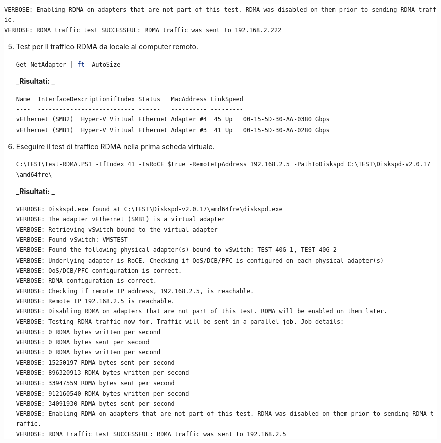    ```
   VERBOSE: Enabling RDMA on adapters that are not part of this test. RDMA was disabled on them prior to sending RDMA traffic.
   VERBOSE: RDMA traffic test SUCCESSFUL: RDMA traffic was sent to 192.168.2.222
   ```

5. Test per il traffico RDMA da locale al computer remoto.

    ```PowerShell
    Get-NetAdapter | ft –AutoSize
    ```

    _**Risultati:** _ 

    ```
    Name  InterfaceDescriptionifIndex Status   MacAddress LinkSpeed
    ----  --------------------------- ------   ---------- ---------
    vEthernet (SMB2)  Hyper-V Virtual Ethernet Adapter #4  45 Up   00-15-5D-30-AA-0380 Gbps
    vEthernet (SMB1)  Hyper-V Virtual Ethernet Adapter #3  41 Up   00-15-5D-30-AA-0280 Gbps
    ```

6. Eseguire il test di traffico RDMA nella prima scheda virtuale.    

   ```
   C:\TEST\Test-RDMA.PS1 -IfIndex 41 -IsRoCE $true -RemoteIpAddress 192.168.2.5 -PathToDiskspd C:\TEST\Diskspd-v2.0.17\amd64fre\
   ```

   _**Risultati:** _ 

   ```
   VERBOSE: Diskspd.exe found at C:\TEST\Diskspd-v2.0.17\amd64fre\diskspd.exe
   VERBOSE: The adapter vEthernet (SMB1) is a virtual adapter
   VERBOSE: Retrieving vSwitch bound to the virtual adapter
   VERBOSE: Found vSwitch: VMSTEST
   VERBOSE: Found the following physical adapter(s) bound to vSwitch: TEST-40G-1, TEST-40G-2
   VERBOSE: Underlying adapter is RoCE. Checking if QoS/DCB/PFC is configured on each physical adapter(s)
   VERBOSE: QoS/DCB/PFC configuration is correct.
   VERBOSE: RDMA configuration is correct.
   VERBOSE: Checking if remote IP address, 192.168.2.5, is reachable.
   VERBOSE: Remote IP 192.168.2.5 is reachable.
   VERBOSE: Disabling RDMA on adapters that are not part of this test. RDMA will be enabled on them later.
   VERBOSE: Testing RDMA traffic now for. Traffic will be sent in a parallel job. Job details:
   VERBOSE: 0 RDMA bytes written per second
   VERBOSE: 0 RDMA bytes sent per second
   VERBOSE: 0 RDMA bytes written per second
   VERBOSE: 15250197 RDMA bytes sent per second
   VERBOSE: 896320913 RDMA bytes written per second
   VERBOSE: 33947559 RDMA bytes sent per second
   VERBOSE: 912160540 RDMA bytes written per second
   VERBOSE: 34091930 RDMA bytes sent per second
   VERBOSE: Enabling RDMA on adapters that are not part of this test. RDMA was disabled on them prior to sending RDMA traffic.
   VERBOSE: RDMA traffic test SUCCESSFUL: RDMA traffic was sent to 192.168.2.5
   ```
